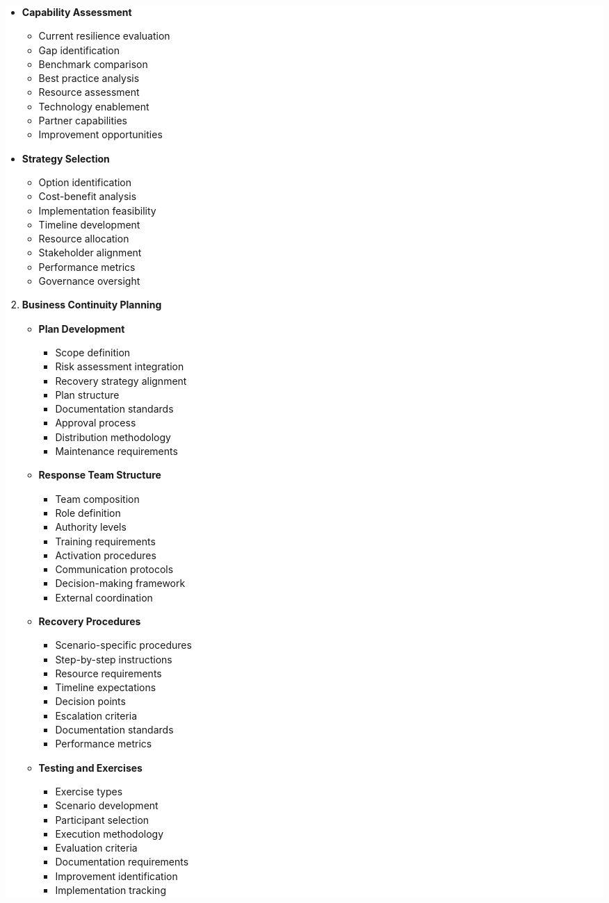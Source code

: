    - **Capability Assessment**
     - Current resilience evaluation
     - Gap identification
     - Benchmark comparison
     - Best practice analysis
     - Resource assessment
     - Technology enablement
     - Partner capabilities
     - Improvement opportunities

   - **Strategy Selection**
     - Option identification
     - Cost-benefit analysis
     - Implementation feasibility
     - Timeline development
     - Resource allocation
     - Stakeholder alignment
     - Performance metrics
     - Governance oversight

2. **Business Continuity Planning**
   - **Plan Development**
     - Scope definition
     - Risk assessment integration
     - Recovery strategy alignment
     - Plan structure
     - Documentation standards
     - Approval process
     - Distribution methodology
     - Maintenance requirements
   
   - **Response Team Structure**
     - Team composition
     - Role definition
     - Authority levels
     - Training requirements
     - Activation procedures
     - Communication protocols
     - Decision-making framework
     - External coordination

   - **Recovery Procedures**
     - Scenario-specific procedures
     - Step-by-step instructions
     - Resource requirements
     - Timeline expectations
     - Decision points
     - Escalation criteria
     - Documentation standards
     - Performance metrics

   - **Testing and Exercises**
     - Exercise types
     - Scenario development
     - Participant selection
     - Execution methodology
     - Evaluation criteria
     - Documentation requirements
     - Improvement identification
     - Implementation tracking
